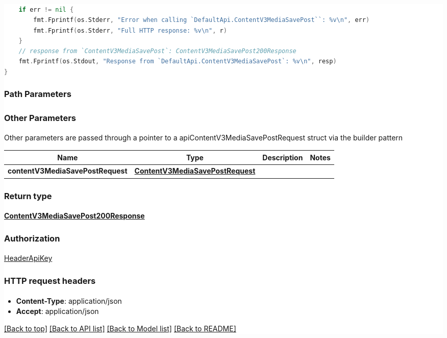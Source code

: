 ```go
	if err != nil {
		fmt.Fprintf(os.Stderr, "Error when calling `DefaultApi.ContentV3MediaSavePost``: %v\n", err)
		fmt.Fprintf(os.Stderr, "Full HTTP response: %v\n", r)
	}
	// response from `ContentV3MediaSavePost`: ContentV3MediaSavePost200Response
	fmt.Fprintf(os.Stdout, "Response from `DefaultApi.ContentV3MediaSavePost`: %v\n", resp)
}
```

### Path Parameters



### Other Parameters

Other parameters are passed through a pointer to a apiContentV3MediaSavePostRequest struct via the builder pattern


Name | Type | Description  | Notes
------------- | ------------- | ------------- | -------------
 **contentV3MediaSavePostRequest** | [**ContentV3MediaSavePostRequest**](ContentV3MediaSavePostRequest.md) |  | 

### Return type

[**ContentV3MediaSavePost200Response**](ContentV3MediaSavePost200Response.md)

### Authorization

[HeaderApiKey](../README.md#HeaderApiKey)

### HTTP request headers

- **Content-Type**: application/json
- **Accept**: application/json

[[Back to top]](#) [[Back to API list]](../README.md#documentation-for-api-endpoints)
[[Back to Model list]](../README.md#documentation-for-models)
[[Back to README]](../README.md)

